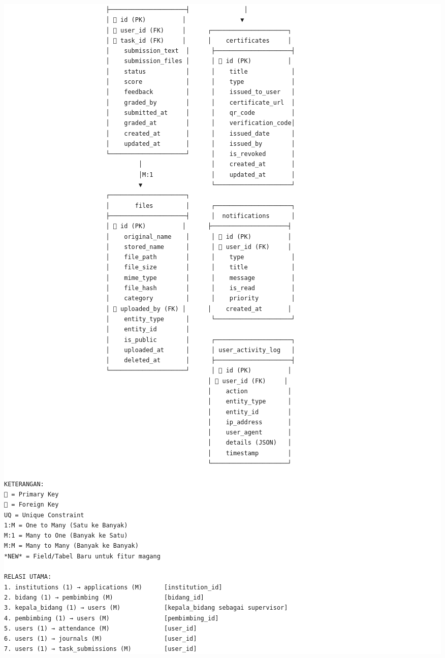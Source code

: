 ```
                            ├─────────────────────┤               │
                            │ 🔑 id (PK)          │               ▼
                            │ 🔗 user_id (FK)     │      ┌─────────────────────┐
                            │ 🔗 task_id (FK)     │      │    certificates     │
                            │    submission_text  │      ├─────────────────────┤
                            │    submission_files │      │ 🔑 id (PK)          │
                            │    status           │      │    title            │
                            │    score            │      │    type             │
                            │    feedback         │      │    issued_to_user   │
                            │    graded_by        │      │    certificate_url  │
                            │    submitted_at     │      │    qr_code          │
                            │    graded_at        │      │    verification_code│
                            │    created_at       │      │    issued_date      │
                            │    updated_at       │      │    issued_by        │
                            └─────────────────────┘      │    is_revoked       │
                                     │                   │    created_at       │
                                     │M:1                │    updated_at       │
                                     ▼                   └─────────────────────┘
                            ┌─────────────────────┐      
                            │       files         │      ┌─────────────────────┐
                            ├─────────────────────┤      │  notifications      │
                            │ 🔑 id (PK)          │      ├─────────────────────┤
                            │    original_name    │      │ 🔑 id (PK)          │
                            │    stored_name      │      │ 🔗 user_id (FK)     │
                            │    file_path        │      │    type             │
                            │    file_size        │      │    title            │
                            │    mime_type        │      │    message          │
                            │    file_hash        │      │    is_read          │
                            │    category         │      │    priority         │
                            │ 🔗 uploaded_by (FK) │      │    created_at       │
                            │    entity_type      │      └─────────────────────┘
                            │    entity_id        │      
                            │    is_public        │      ┌─────────────────────┐
                            │    uploaded_at      │      │ user_activity_log   │
                            │    deleted_at       │      ├─────────────────────┤
                            └─────────────────────┘      │ 🔑 id (PK)          │
                                                        │ 🔗 user_id (FK)     │
                                                        │    action           │
                                                        │    entity_type      │
                                                        │    entity_id        │
                                                        │    ip_address       │
                                                        │    user_agent       │
                                                        │    details (JSON)   │
                                                        │    timestamp        │
                                                        └─────────────────────┘

KETERANGAN:
🔑 = Primary Key
🔗 = Foreign Key  
UQ = Unique Constraint
1:M = One to Many (Satu ke Banyak)
M:1 = Many to One (Banyak ke Satu)
M:M = Many to Many (Banyak ke Banyak)
*NEW* = Field/Tabel Baru untuk fitur magang

RELASI UTAMA:
1. institutions (1) → applications (M)      [institution_id]
2. bidang (1) → pembimbing (M)              [bidang_id]
3. kepala_bidang (1) → users (M)            [kepala_bidang sebagai supervisor]
4. pembimbing (1) → users (M)               [pembimbing_id]
5. users (1) → attendance (M)               [user_id]
6. users (1) → journals (M)                 [user_id]
7. users (1) → task_submissions (M)         [user_id]
```